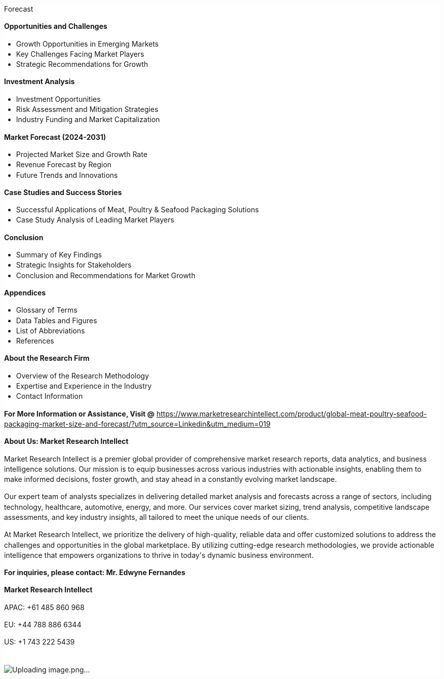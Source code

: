 Forecast</li></ul><p><strong>Opportunities and Challenges</strong></p><ul><li>Growth Opportunities in Emerging Markets</li><li>Key Challenges Facing Market Players</li><li>Strategic Recommendations for Growth</li></ul><p><strong>Investment Analysis</strong></p><ul><li>Investment Opportunities</li><li>Risk Assessment and Mitigation Strategies</li><li>Industry Funding and Market Capitalization</li></ul><p><strong>Market Forecast (2024-2031)</strong></p><ul><li>Projected Market Size and Growth Rate</li><li>Revenue Forecast by Region</li><li>Future Trends and Innovations</li></ul><p><strong>Case Studies and Success Stories</strong></p><ul><li>Successful Applications of Meat, Poultry & Seafood Packaging Solutions</li><li>Case Study Analysis of Leading Market Players</li></ul><p><strong>Conclusion</strong></p><ul><li>Summary of Key Findings</li><li>Strategic Insights for Stakeholders</li><li>Conclusion and Recommendations for Market Growth</li></ul><p><strong>Appendices</strong></p><ul><li>Glossary of Terms</li><li>Data Tables and Figures</li><li>List of Abbreviations</li><li>References</li></ul><p><strong>About the Research Firm</strong></p><ul><li>Overview of the Research Methodology</li><li>Expertise and Experience in the Industry</li><li>Contact Information</li></ul></div><div class="article-main__content" data-test-id="publishing-text-block"><p><span class="font-[700]"><strong>For More Information or Assistance, Visit @</strong>&nbsp;<a href="https://www.marketresearchintellect.com/product/global-meat-poultry-seafood-packaging-market-size-and-forecast/?utm_source=Linkedin&utm_medium=019">https://www.marketresearchintellect.com/product/global-meat-poultry-seafood-packaging-market-size-and-forecast/?utm_source=Linkedin&utm_medium=019</a></span></p><p><strong>About Us: Market Research Intellect</strong></p><p>Market Research Intellect is a premier global provider of comprehensive market research reports, data analytics, and business intelligence solutions. Our mission is to equip businesses across various industries with actionable insights, enabling them to make informed decisions, foster growth, and stay ahead in a constantly evolving market landscape.</p><p>Our expert team of analysts specializes in delivering detailed market analysis and forecasts across a range of sectors, including technology, healthcare, automotive, energy, and more. Our services cover market sizing, trend analysis, competitive landscape assessments, and key industry insights, all tailored to meet the unique needs of our clients.</p><p>At Market Research Intellect, we prioritize the delivery of high-quality, reliable data and offer customized solutions to address the challenges and opportunities in the global marketplace. By utilizing cutting-edge research methodologies, we provide actionable intelligence that empowers organizations to thrive in today's dynamic business environment.</p><p><strong>For inquiries, please contact: Mr. Edwyne Fernandes</strong></p><p><strong>Market Research Intellect</strong></p><p>APAC: +61 485 860 968</p><p>EU: +44 788 886 6344</p><p>US: +1 743 222 5439</p></div><div class="article-main__content" data-test-id="publishing-text-block">&nbsp;</div>
![Uploading image.png…]()
